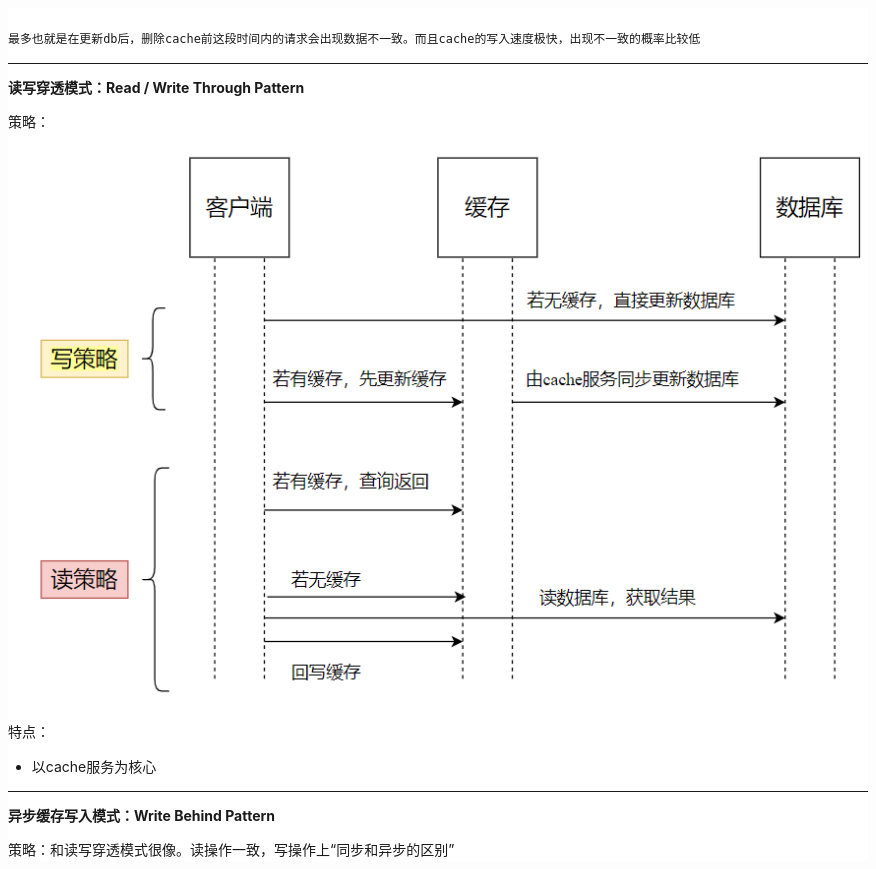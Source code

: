 ```

最多也就是在更新db后，删除cache前这段时间内的请求会出现数据不一致。而且cache的写入速度极快，出现不一致的概率比较低
```

---

**读写穿透模式：Read / Write Through Pattern**

策略：

![image-20240423223130816](./assets/image-20240423223130816.png)

特点：

- 以cache服务为核心

---

**异步缓存写入模式：Write Behind Pattern**

策略：和读写穿透模式很像。读操作一致，写操作上“同步和异步的区别”
